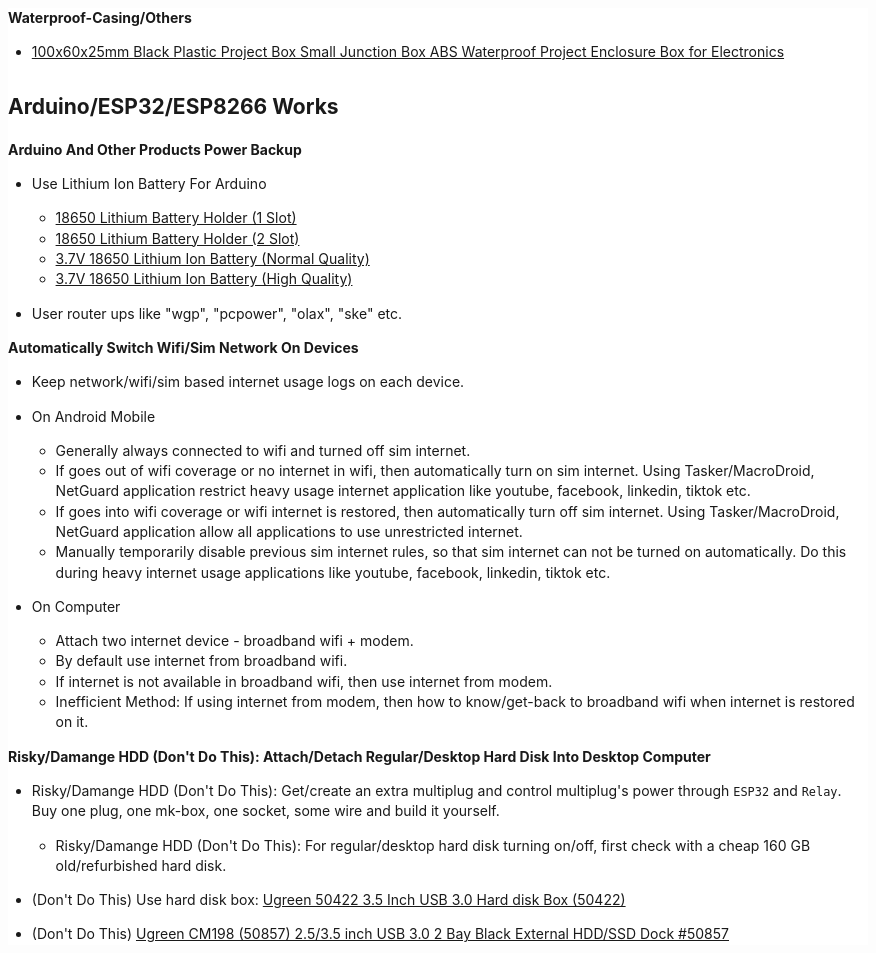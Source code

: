 **Waterproof-Casing/Others**

* [100x60x25mm Black Plastic Project Box Small Junction Box ABS Waterproof Project Enclosure Box for Electronics](https://www.electronics.com.bd/rc-hobby-components/black-plastic-project-box-100x60x25mm)

## Arduino/ESP32/ESP8266 Works

**Arduino And Other Products Power Backup**

* Use Lithium Ion Battery For Arduino
  * [18650 Lithium Battery Holder (1 Slot)](https://nabatechshop.com/product/18650-lithium-battery-holder-1-slot/)
  * [18650 Lithium Battery Holder (2 Slot)](https://nabatechshop.com/product/18650-lithium-battery-holder-2-slot/)
  * [3.7V 18650 Lithium Ion Battery (Normal Quality)](https://nabatechshop.com/product/3-7v-18650-lithium-ion-battery-normal-quality/)
  * [3.7V 18650 Lithium Ion Battery (High Quality)](https://nabatechshop.com/product/3-7v-18650-rechargeable-lithium-ion-battery/)

* User router ups like "wgp", "pcpower", "olax", "ske" etc.

**Automatically Switch Wifi/Sim Network On Devices**

* Keep network/wifi/sim based internet usage logs on each device.

* On Android Mobile
  * Generally always connected to wifi and turned off sim internet.
  * If goes out of wifi coverage or no internet in wifi, then automatically turn on sim internet. Using Tasker/MacroDroid, NetGuard application restrict heavy usage internet application like youtube, facebook, linkedin, tiktok etc.
  * If goes into wifi coverage or wifi internet is restored, then automatically turn off sim internet. Using Tasker/MacroDroid, NetGuard application allow all applications to use unrestricted internet.
  * Manually temporarily disable previous sim internet rules, so that sim internet can not be turned on automatically. Do this during heavy internet usage applications like youtube, facebook, linkedin, tiktok etc.

* On Computer
  * Attach two internet device - broadband wifi + modem.
  * By default use internet from broadband wifi.
  * If internet is not available in broadband wifi, then use internet from modem.
  * Inefficient Method: If using internet from modem, then how to know/get-back to broadband wifi when internet is restored on it.

**Risky/Damange HDD (Don't Do This): Attach/Detach Regular/Desktop Hard Disk Into Desktop Computer**

* Risky/Damange HDD (Don't Do This): Get/create an extra multiplug and control multiplug's power through `ESP32` and `Relay`. Buy one plug, one mk-box, one socket, some wire and build it yourself.
  * Risky/Damange HDD (Don't Do This): For regular/desktop hard disk turning on/off, first check with a cheap 160 GB old/refurbished hard disk.

* (Don't Do This) Use hard disk box: [Ugreen 50422 3.5 Inch USB 3.0 Hard disk Box (50422)](https://www.ryans.com/ugreen-35-inch-usb-30-hard-disk-box-50422)
* (Don't Do This) [Ugreen CM198 (50857) 2.5/3.5 inch USB 3.0 2 Bay Black External HDD/SSD Dock #50857](https://www.ryans.com/ugreen-cm198-2.5-3.5-inch-usb-3.0-2-bay-black-external-hdd-ssd-dock)
